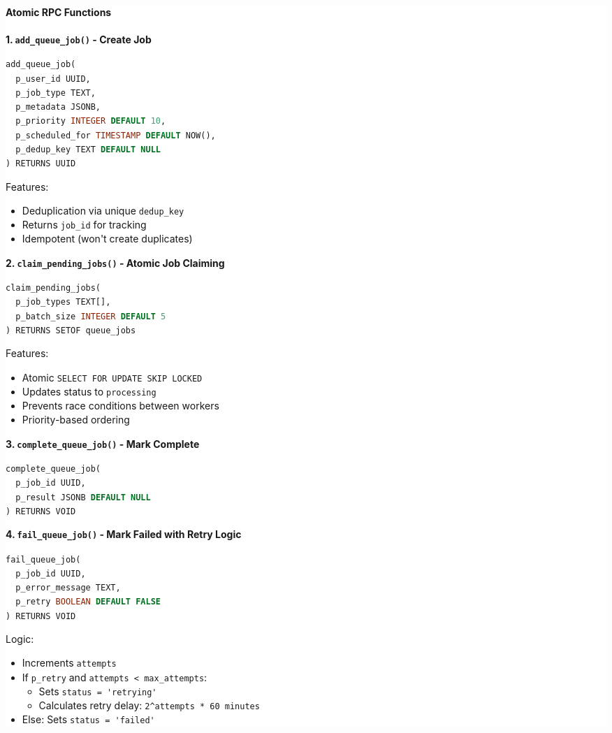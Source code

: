 #### Atomic RPC Functions

**1. `add_queue_job()` - Create Job**

```sql
add_queue_job(
  p_user_id UUID,
  p_job_type TEXT,
  p_metadata JSONB,
  p_priority INTEGER DEFAULT 10,
  p_scheduled_for TIMESTAMP DEFAULT NOW(),
  p_dedup_key TEXT DEFAULT NULL
) RETURNS UUID
```

Features:

- Deduplication via unique `dedup_key`
- Returns `job_id` for tracking
- Idempotent (won't create duplicates)

**2. `claim_pending_jobs()` - Atomic Job Claiming**

```sql
claim_pending_jobs(
  p_job_types TEXT[],
  p_batch_size INTEGER DEFAULT 5
) RETURNS SETOF queue_jobs
```

Features:

- Atomic `SELECT FOR UPDATE SKIP LOCKED`
- Updates status to `processing`
- Prevents race conditions between workers
- Priority-based ordering

**3. `complete_queue_job()` - Mark Complete**

```sql
complete_queue_job(
  p_job_id UUID,
  p_result JSONB DEFAULT NULL
) RETURNS VOID
```

**4. `fail_queue_job()` - Mark Failed with Retry Logic**

```sql
fail_queue_job(
  p_job_id UUID,
  p_error_message TEXT,
  p_retry BOOLEAN DEFAULT FALSE
) RETURNS VOID
```

Logic:

- Increments `attempts`
- If `p_retry` and `attempts < max_attempts`:
    - Sets `status = 'retrying'`
    - Calculates retry delay: `2^attempts * 60 minutes`
- Else: Sets `status = 'failed'`
